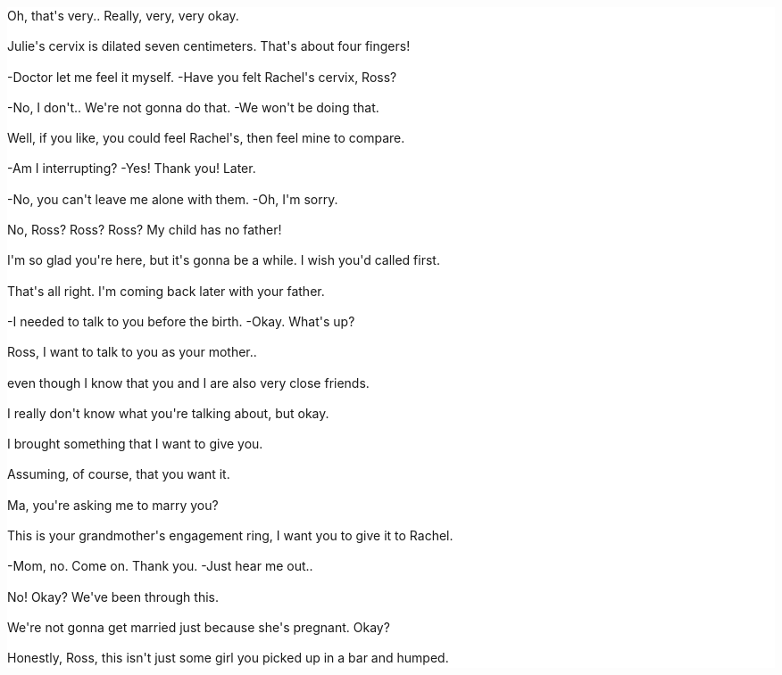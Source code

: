 Oh, that's very..
Really, very, very okay.

Julie's cervix is dilated seven
centimeters. That's about four fingers!

-Doctor let me feel it myself.
-Have you felt Rachel's cervix, Ross?

-No, I don't.. We're not gonna do that.
-We won't be doing that.

Well, if you like, you could feel
Rachel's, then feel mine to compare.

-Am I interrupting?
-Yes! Thank you! Later.

-No, you can't leave me alone with them.
-Oh, I'm sorry.

No, Ross? Ross? Ross?
My child has no father!

I'm so glad you're here, but it's gonna
be a while. I wish you'd called first.

That's all right.
I'm coming back later with your father.

-I needed to talk to you before the birth.
-Okay. What's up?

Ross, I want to talk
to you as your mother..

even though I know that you and I
are also very close friends.

I really don't know what
you're talking about, but okay.

I brought something
that I want to give you.

Assuming, of course, that you want it.

Ma, you're asking me to marry you?

This is your grandmother's engagement
ring, I want you to give it to Rachel.

-Mom, no. Come on. Thank you.
-Just hear me out..

No! Okay? We've been through this.

We're not gonna get married
just because she's pregnant. Okay?

Honestly, Ross, this isn't just some girl
you picked up in a bar and humped.

